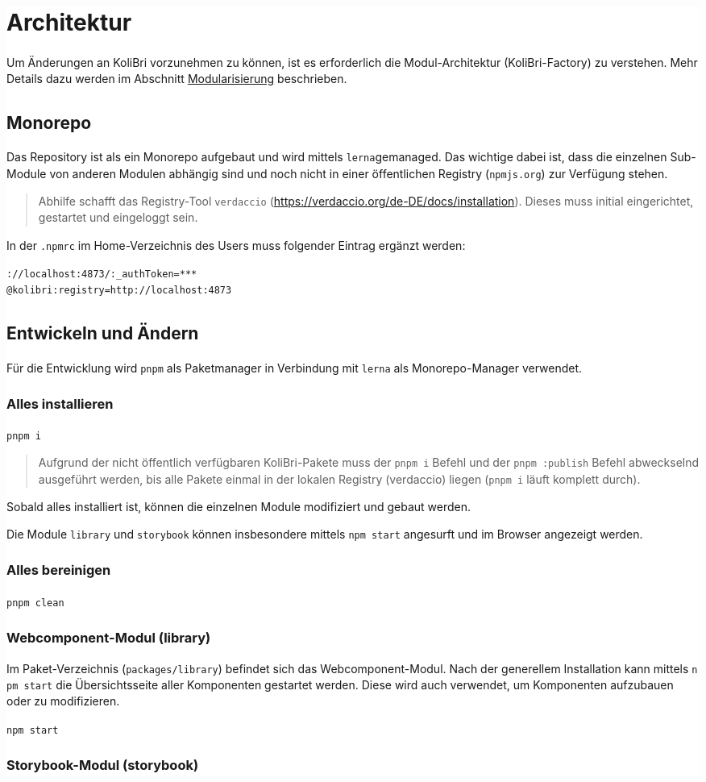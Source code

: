 # Architektur

Um Änderungen an KoliBri vorzunehmen zu können, ist es erforderlich die Modul-Architektur (KoliBri-Factory) zu verstehen. Mehr Details dazu werden im Abschnitt [Modularisierung](#modularisierung) beschrieben.

## Monorepo

Das Repository ist als ein Monorepo aufgebaut und wird mittels `lerna`gemanaged. Das wichtige dabei ist, dass die einzelnen Sub-Module von anderen Modulen abhängig sind und noch nicht in einer öffentlichen Registry (`npmjs.org`) zur Verfügung stehen.

> Abhilfe schafft das Registry-Tool `verdaccio` (https://verdaccio.org/de-DE/docs/installation). Dieses muss initial eingerichtet, gestartet und eingeloggt sein.

In der `.npmrc` im Home-Verzeichnis des Users muss folgender Eintrag ergänzt werden:

```bash
://localhost:4873/:_authToken=***
@kolibri:registry=http://localhost:4873
```

## Entwickeln und Ändern

Für die Entwicklung wird `pnpm` als Paketmanager in Verbindung mit `lerna` als Monorepo-Manager verwendet.

### Alles installieren

`pnpm i`

> Aufgrund der nicht öffentlich verfügbaren KoliBri-Pakete muss der `pnpm i` Befehl und der `pnpm :publish` Befehl abweckselnd ausgeführt werden, bis alle Pakete einmal in der lokalen Registry (verdaccio) liegen (`pnpm i` läuft komplett durch).

Sobald alles installiert ist, können die einzelnen Module modifiziert und gebaut werden.

Die Module `library` und `storybook` können insbesondere mittels `npm start` angesurft und im Browser angezeigt werden.

### Alles bereinigen

`pnpm clean`

### Webcomponent-Modul (library)

Im Paket-Verzeichnis (`packages/library`) befindet sich das Webcomponent-Modul. Nach der generellem Installation kann mittels `npm start` die Übersichtsseite aller Komponenten gestartet werden. Diese wird auch verwendet, um Komponenten aufzubauen oder zu modifizieren.

`npm start`

### Storybook-Modul (storybook)
